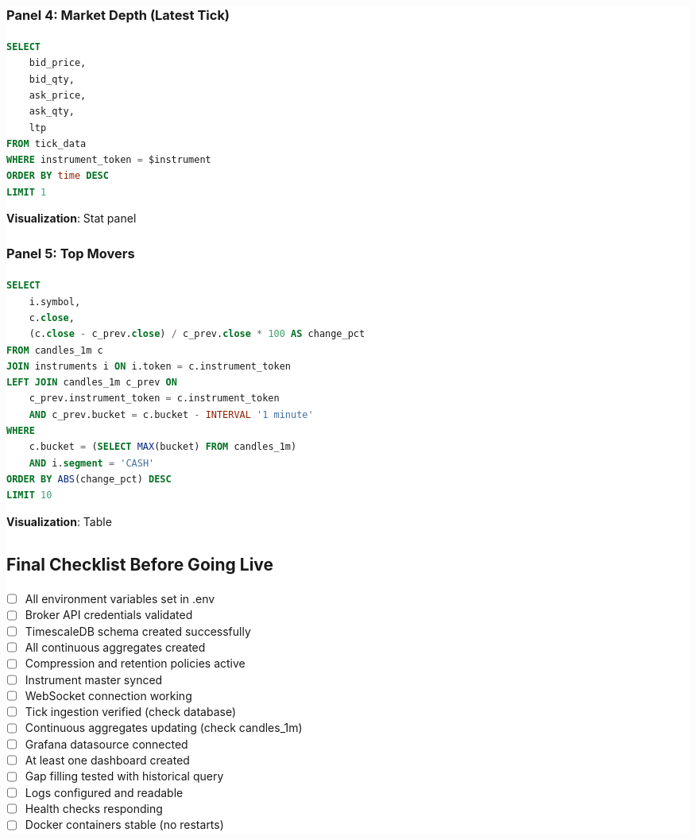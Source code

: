 ### Panel 4: Market Depth (Latest Tick)
```sql
SELECT 
    bid_price,
    bid_qty,
    ask_price,
    ask_qty,
    ltp
FROM tick_data
WHERE instrument_token = $instrument
ORDER BY time DESC
LIMIT 1
```

**Visualization**: Stat panel

### Panel 5: Top Movers
```sql
SELECT 
    i.symbol,
    c.close,
    (c.close - c_prev.close) / c_prev.close * 100 AS change_pct
FROM candles_1m c
JOIN instruments i ON i.token = c.instrument_token
LEFT JOIN candles_1m c_prev ON 
    c_prev.instrument_token = c.instrument_token
    AND c_prev.bucket = c.bucket - INTERVAL '1 minute'
WHERE 
    c.bucket = (SELECT MAX(bucket) FROM candles_1m)
    AND i.segment = 'CASH'
ORDER BY ABS(change_pct) DESC
LIMIT 10
```

**Visualization**: Table

## Final Checklist Before Going Live

- [ ] All environment variables set in .env
- [ ] Broker API credentials validated
- [ ] TimescaleDB schema created successfully
- [ ] All continuous aggregates created
- [ ] Compression and retention policies active
- [ ] Instrument master synced
- [ ] WebSocket connection working
- [ ] Tick ingestion verified (check database)
- [ ] Continuous aggregates updating (check candles_1m)
- [ ] Grafana datasource connected
- [ ] At least one dashboard created
- [ ] Gap filling tested with historical query
- [ ] Logs configured and readable
- [ ] Health checks responding
- [ ] Docker containers stable (no restarts)
